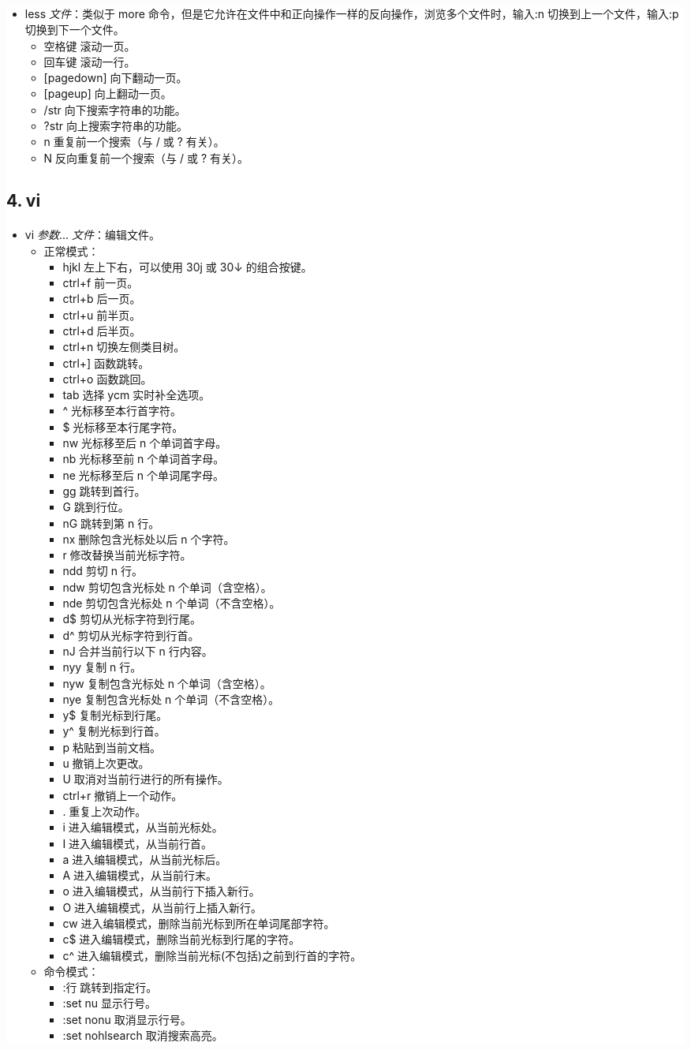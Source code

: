 - less *文件*：类似于 more 命令，但是它允许在文件中和正向操作一样的反向操作，浏览多个文件时，输入:n 切换到上一个文件，输入:p 切换到下一个文件。
    - 空格键 滚动一页。
    - 回车键 滚动一行。
    - \[pagedown] 向下翻动一页。
    - \[pageup] 向上翻动一页。
    - /str 向下搜索字符串的功能。
    - ?str 向上搜索字符串的功能。
    - n 重复前一个搜索（与 / 或 ? 有关）。
    - N 反向重复前一个搜索（与 / 或 ? 有关）。

## 4. vi

- vi *参数*... *文件*：编辑文件。
    - 正常模式：
        - hjkl 左上下右，可以使用 30j 或 30↓ 的组合按键。
        - ctrl+f 前一页。
        - ctrl+b 后一页。
        - ctrl+u 前半页。
        - ctrl+d 后半页。
        - ctrl+n 切换左侧类目树。
        - ctrl+] 函数跳转。
        - ctrl+o 函数跳回。
        - tab 选择 ycm 实时补全选项。
        - ^ 光标移至本行首字符。
        - $ 光标移至本行尾字符。
        - nw 光标移至后 n 个单词首字母。
        - nb 光标移至前 n 个单词首字母。
        - ne 光标移至后 n 个单词尾字母。
        - gg 跳转到首行。
        - G 跳到行位。
        - nG 跳转到第 n 行。
        - nx 删除包含光标处以后 n 个字符。
        - r 修改替换当前光标字符。
        - ndd 剪切 n 行。
        - ndw 剪切包含光标处 n 个单词（含空格）。
        - nde 剪切包含光标处 n 个单词（不含空格）。
        - d$ 剪切从光标字符到行尾。
        - d^ 剪切从光标字符到行首。
        - nJ 合并当前行以下 n 行内容。
        - nyy 复制 n 行。
        - nyw 复制包含光标处 n 个单词（含空格）。
        - nye 复制包含光标处 n 个单词（不含空格）。
        - y$ 复制光标到行尾。
        - y^ 复制光标到行首。
        - p 粘贴到当前文档。
        - u 撤销上次更改。
        - U 取消对当前行进行的所有操作。
        - ctrl+r 撤销上一个动作。
        - . 重复上次动作。
        - i 进入编辑模式，从当前光标处。
        - I 进入编辑模式，从当前行首。
        - a 进入编辑模式，从当前光标后。
        - A 进入编辑模式，从当前行末。
        - o 进入编辑模式，从当前行下插入新行。
        - O 进入编辑模式，从当前行上插入新行。
        - cw 进入编辑模式，删除当前光标到所在单词尾部字符。
        - c$ 进入编辑模式，删除当前光标到行尾的字符。
        - c^ 进入编辑模式，删除当前光标(不包括)之前到行首的字符。
    - 命令模式：
        - :行 跳转到指定行。
        - :set nu 显示行号。
        - :set nonu 取消显示行号。
        - :set nohlsearch 取消搜索高亮。